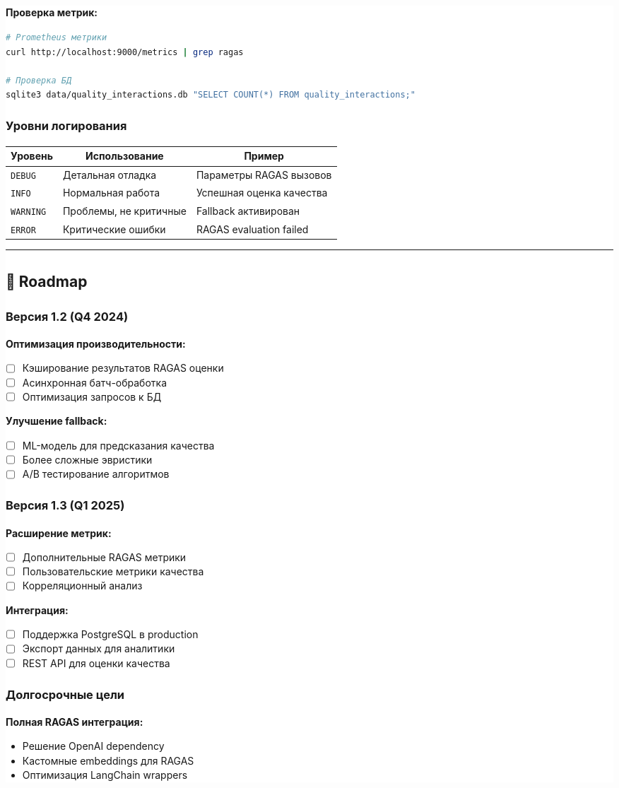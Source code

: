 **Проверка метрик:**
```bash
# Prometheus метрики
curl http://localhost:9000/metrics | grep ragas

# Проверка БД
sqlite3 data/quality_interactions.db "SELECT COUNT(*) FROM quality_interactions;"
```

### Уровни логирования

| Уровень | Использование | Пример |
|---------|---------------|--------|
| `DEBUG` | Детальная отладка | Параметры RAGAS вызовов |
| `INFO` | Нормальная работа | Успешная оценка качества |
| `WARNING` | Проблемы, не критичные | Fallback активирован |
| `ERROR` | Критические ошибки | RAGAS evaluation failed |

---

## 🔮 Roadmap

### Версия 1.2 (Q4 2024)

**Оптимизация производительности:**
- [ ] Кэширование результатов RAGAS оценки
- [ ] Асинхронная батч-обработка
- [ ] Оптимизация запросов к БД

**Улучшение fallback:**
- [ ] ML-модель для предсказания качества
- [ ] Более сложные эвристики
- [ ] A/B тестирование алгоритмов

### Версия 1.3 (Q1 2025)

**Расширение метрик:**
- [ ] Дополнительные RAGAS метрики
- [ ] Пользовательские метрики качества
- [ ] Корреляционный анализ

**Интеграция:**
- [ ] Поддержка PostgreSQL в production
- [ ] Экспорт данных для аналитики
- [ ] REST API для оценки качества

### Долгосрочные цели

**Полная RAGAS интеграция:**
- Решение OpenAI dependency
- Кастомные embeddings для RAGAS
- Оптимизация LangChain wrappers
